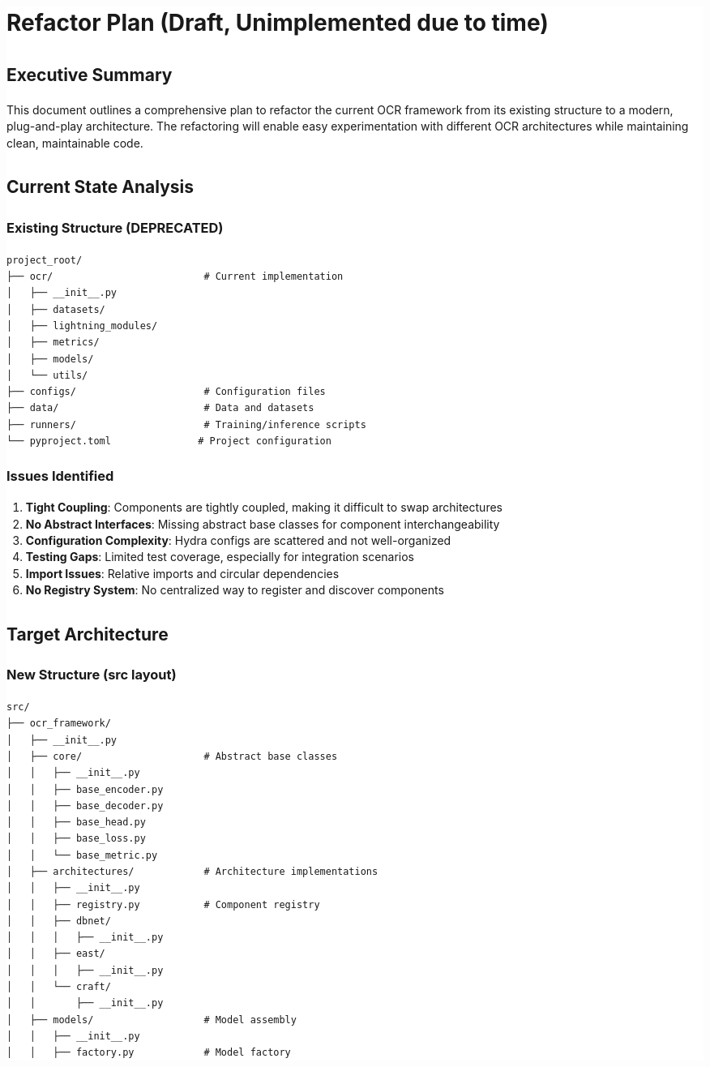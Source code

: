 # Refactor Plan (Draft, Unimplemented due to time)

## Executive Summary

This document outlines a comprehensive plan to refactor the current OCR framework from its existing structure to a modern, plug-and-play architecture. The refactoring will enable easy experimentation with different OCR architectures while maintaining clean, maintainable code.

## Current State Analysis

### Existing Structure (DEPRECATED)
```
project_root/
├── ocr/                          # Current implementation
│   ├── __init__.py
│   ├── datasets/
│   ├── lightning_modules/
│   ├── metrics/
│   ├── models/
│   └── utils/
├── configs/                      # Configuration files
├── data/                         # Data and datasets
├── runners/                      # Training/inference scripts
└── pyproject.toml               # Project configuration
```

### Issues Identified
1. **Tight Coupling**: Components are tightly coupled, making it difficult to swap architectures
2. **No Abstract Interfaces**: Missing abstract base classes for component interchangeability
3. **Configuration Complexity**: Hydra configs are scattered and not well-organized
4. **Testing Gaps**: Limited test coverage, especially for integration scenarios
5. **Import Issues**: Relative imports and circular dependencies
6. **No Registry System**: No centralized way to register and discover components

## Target Architecture

### New Structure (src layout)
```
src/
├── ocr_framework/
│   ├── __init__.py
│   ├── core/                     # Abstract base classes
│   │   ├── __init__.py
│   │   ├── base_encoder.py
│   │   ├── base_decoder.py
│   │   ├── base_head.py
│   │   ├── base_loss.py
│   │   └── base_metric.py
│   ├── architectures/            # Architecture implementations
│   │   ├── __init__.py
│   │   ├── registry.py           # Component registry
│   │   ├── dbnet/
│   │   │   ├── __init__.py
│   │   ├── east/
│   │   │   ├── __init__.py
│   │   └── craft/
│   │       ├── __init__.py
│   ├── models/                   # Model assembly
│   │   ├── __init__.py
│   │   ├── factory.py            # Model factory
```